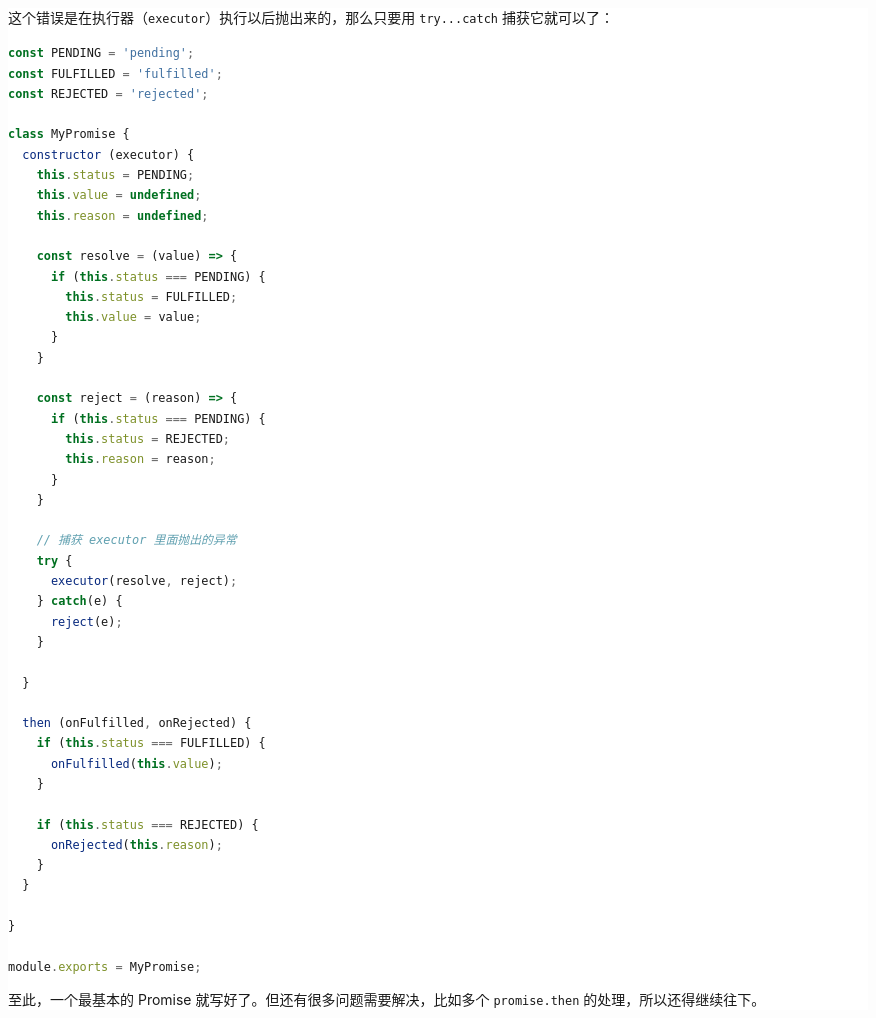 这个错误是在执行器（`executor`）执行以后抛出来的，那么只要用 `try...catch` 捕获它就可以了：

```javascript {25-30}
const PENDING = 'pending';
const FULFILLED = 'fulfilled';
const REJECTED = 'rejected';

class MyPromise {
  constructor (executor) {
    this.status = PENDING;
    this.value = undefined;
    this.reason = undefined;

    const resolve = (value) => {
      if (this.status === PENDING) {
        this.status = FULFILLED;
        this.value = value;
      }
    }
    
    const reject = (reason) => {
      if (this.status === PENDING) {
        this.status = REJECTED;
        this.reason = reason;
      }
    }

    // 捕获 executor 里面抛出的异常
    try {
      executor(resolve, reject);
    } catch(e) {
      reject(e);
    }
    
  }

  then (onFulfilled, onRejected) {
    if (this.status === FULFILLED) {
      onFulfilled(this.value);
    }
    
    if (this.status === REJECTED) {
      onRejected(this.reason);
    }
  }

}

module.exports = MyPromise;
```

至此，一个最基本的 Promise 就写好了。但还有很多问题需要解决，比如多个 `promise.then` 的处理，所以还得继续往下。
